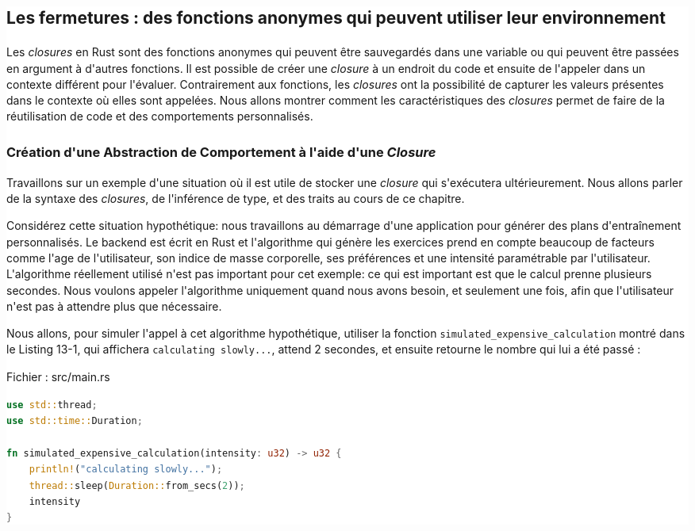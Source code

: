 



## Les fermetures : des fonctions anonymes qui peuvent utiliser leur environnement



Les *closures* en Rust sont des fonctions anonymes qui peuvent être sauvegardés
dans une variable ou qui peuvent être passées en argument à d'autres fonctions.
Il est possible de créer une *closure* à un endroit du code et ensuite de
l'appeler dans un contexte différent pour l'évaluer. Contrairement aux
fonctions, les *closures* ont la possibilité de capturer les valeurs présentes
dans le contexte où elles sont appelées. Nous allons montrer comment les
caractéristiques des *closures* permet de faire de la réutilisation de code et
des comportements personnalisés.



### Création d'une Abstraction de Comportement à l'aide d'une *Closure*



Travaillons sur un exemple d'une situation où il est utile de stocker une
*closure* qui s'exécutera ultérieurement. Nous allons parler de la syntaxe des
*closures*, de l'inférence de type, et des traits au cours de ce chapitre.



Considérez cette situation hypothétique: nous travaillons au démarrage d'une
application pour générer des plans d'entraînement personnalisés. Le backend est
écrit en Rust et l'algorithme qui génère les exercices prend en compte beaucoup
de facteurs comme l'age de l'utilisateur, son indice de masse corporelle, ses
préférences et une intensité paramétrable par l'utilisateur. L'algorithme
réellement utilisé n'est pas important pour cet exemple: ce qui est important
est que le calcul prenne plusieurs secondes. Nous voulons appeler l'algorithme
uniquement quand nous avons besoin, et seulement une fois, afin que
l'utilisateur n'est pas à attendre plus que nécessaire.



Nous allons, pour simuler l'appel à cet algorithme hypothétique, utiliser la
fonction `simulated_expensive_calculation` montré dans le Listing 13-1, qui
affichera `calculating slowly...`, attend 2 secondes, et ensuite retourne le
nombre qui lui a été passé :



<span class="filename">Fichier : src/main.rs</span>



```rust
use std::thread;
use std::time::Duration;

fn simulated_expensive_calculation(intensity: u32) -> u32 {
    println!("calculating slowly...");
    thread::sleep(Duration::from_secs(2));
    intensity
}
```
